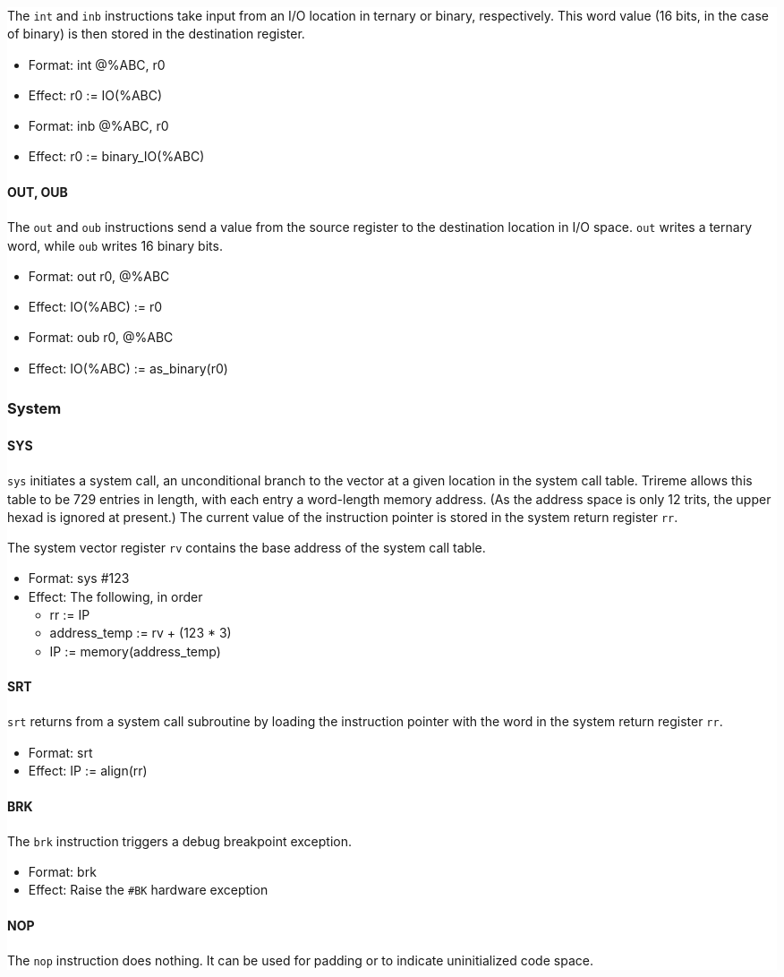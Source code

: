 The `int` and `inb` instructions take input from an I/O location in ternary or binary, respectively. This word value (16 bits, in the case of binary) is then stored in the destination register.

* Format: int @%ABC, r0
* Effect: r0 := IO(%ABC)

* Format: inb @%ABC, r0
* Effect: r0 := binary_IO(%ABC)

#### OUT, OUB

The `out` and `oub` instructions send a value from the source register to the destination location in I/O space. `out` writes a ternary word, while `oub` writes 16 binary bits.

* Format: out r0, @%ABC
* Effect: IO(%ABC) := r0

* Format: oub r0, @%ABC
* Effect: IO(%ABC) := as_binary(r0)

### System

#### SYS

`sys` initiates a system call, an unconditional branch to the vector at a given location in the system call table. Trireme allows this table to be 729 entries in length, with each entry a word-length memory address. (As the address space is only 12 trits, the upper hexad is ignored at present.) The current value of the instruction pointer is stored in the system return register `rr`.

The system vector register `rv` contains the base address of the system call table.

* Format: sys #123
* Effect: The following, in order
	* rr := IP
	* address_temp := rv + (123 * 3)
	* IP := memory(address_temp)

#### SRT

`srt` returns from a system call subroutine by loading the instruction pointer with the word in the system return register `rr`.

* Format: srt
* Effect: IP := align(rr)

#### BRK

The `brk` instruction triggers a debug breakpoint exception.

* Format: brk
* Effect: Raise the `#BK` hardware exception

#### NOP

The `nop` instruction does nothing. It can be used for padding or to indicate uninitialized code space.
